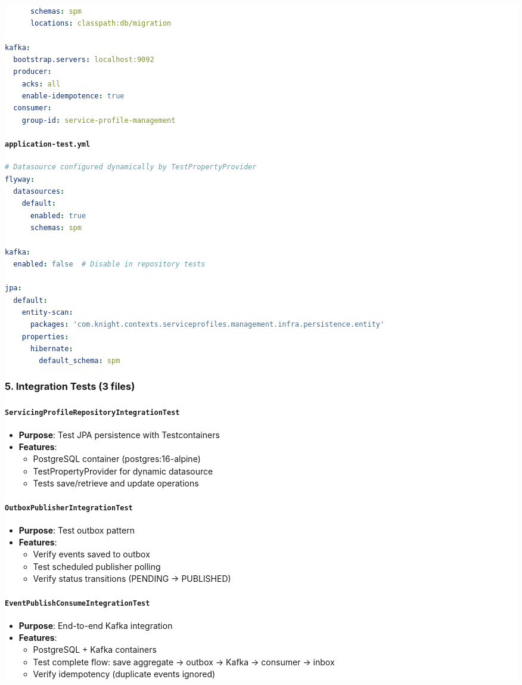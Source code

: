 ```yaml
      schemas: spm
      locations: classpath:db/migration

kafka:
  bootstrap.servers: localhost:9092
  producer:
    acks: all
    enable-idempotence: true
  consumer:
    group-id: service-profile-management
```

#### `application-test.yml`
```yaml
# Datasource configured dynamically by TestPropertyProvider
flyway:
  datasources:
    default:
      enabled: true
      schemas: spm

kafka:
  enabled: false  # Disable in repository tests

jpa:
  default:
    entity-scan:
      packages: 'com.knight.contexts.serviceprofiles.management.infra.persistence.entity'
    properties:
      hibernate:
        default_schema: spm
```

### 5. Integration Tests (3 files)

#### `ServicingProfileRepositoryIntegrationTest`
- **Purpose**: Test JPA persistence with Testcontainers
- **Features**:
  - PostgreSQL container (postgres:16-alpine)
  - TestPropertyProvider for dynamic datasource
  - Tests save/retrieve and update operations

#### `OutboxPublisherIntegrationTest`
- **Purpose**: Test outbox pattern
- **Features**:
  - Verify events saved to outbox
  - Test scheduled publisher polling
  - Verify status transitions (PENDING → PUBLISHED)

#### `EventPublishConsumeIntegrationTest`
- **Purpose**: End-to-end Kafka integration
- **Features**:
  - PostgreSQL + Kafka containers
  - Test complete flow: save aggregate → outbox → Kafka → consumer → inbox
  - Verify idempotency (duplicate events ignored)

